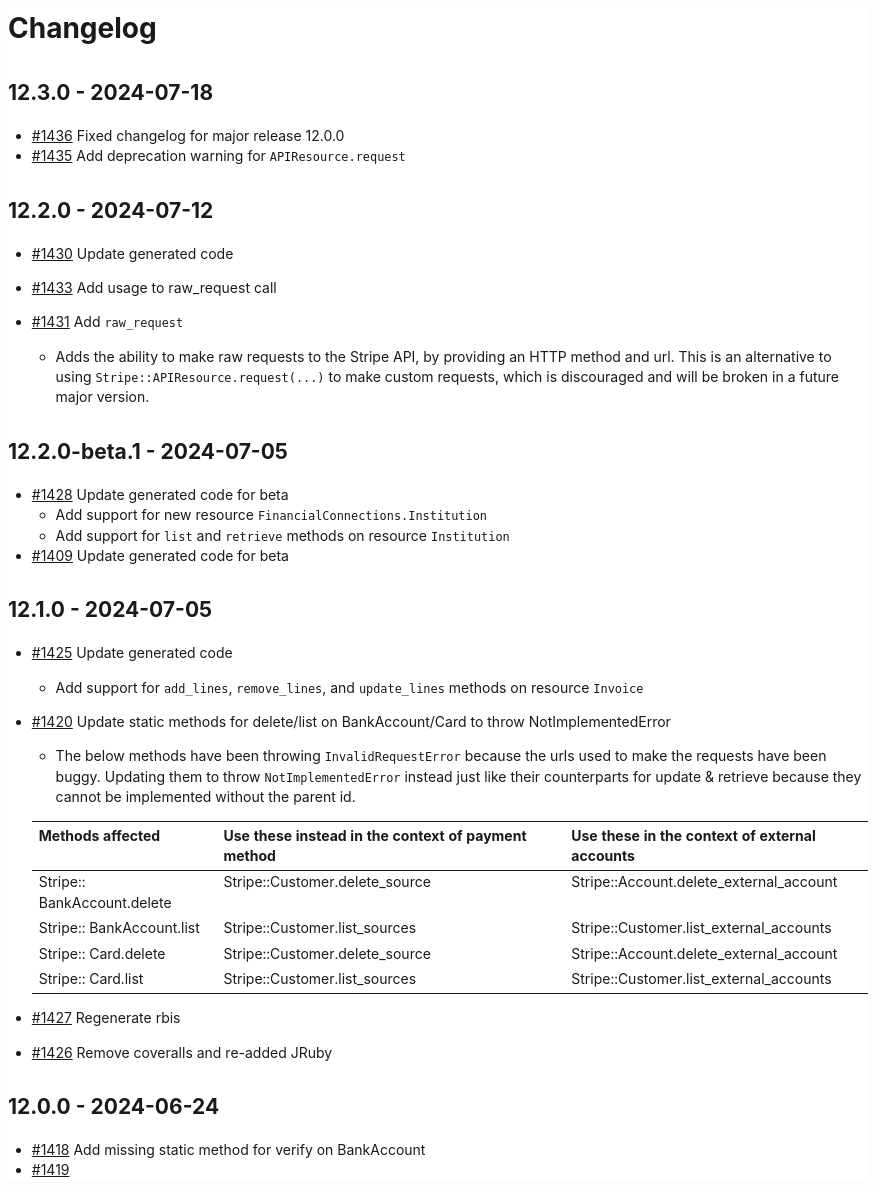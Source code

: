 # Changelog

## 12.3.0 - 2024-07-18
* [#1436](https://github.com/stripe/stripe-ruby/pull/1436) Fixed changelog for major release 12.0.0
* [#1435](https://github.com/stripe/stripe-ruby/pull/1435) Add deprecation warning for `APIResource.request`

## 12.2.0 - 2024-07-12
* [#1430](https://github.com/stripe/stripe-ruby/pull/1430) Update generated code

* [#1433](https://github.com/stripe/stripe-ruby/pull/1433) Add usage to raw_request call
* [#1431](https://github.com/stripe/stripe-ruby/pull/1431) Add `raw_request`
  
  - Adds the ability to make raw requests to the Stripe API, by providing an HTTP method and url. This is an alternative to using `Stripe::APIResource.request(...)` to make custom requests, which is discouraged and will be broken in a future major version.

## 12.2.0-beta.1 - 2024-07-05
* [#1428](https://github.com/stripe/stripe-ruby/pull/1428) Update generated code for beta
  * Add support for new resource `FinancialConnections.Institution`
  * Add support for `list` and `retrieve` methods on resource `Institution`
* [#1409](https://github.com/stripe/stripe-ruby/pull/1409) Update generated code for beta

## 12.1.0 - 2024-07-05
* [#1425](https://github.com/stripe/stripe-ruby/pull/1425) Update generated code
  * Add support for `add_lines`, `remove_lines`, and `update_lines` methods on resource `Invoice`
* [#1420](https://github.com/stripe/stripe-ruby/pull/1420) Update static methods for delete/list on BankAccount/Card to throw NotImplementedError
  * The below methods have been throwing `InvalidRequestError` because the urls used to make the requests have been buggy. Updating them to throw `NotImplementedError` instead just like their counterparts for update & retrieve because they cannot be implemented without the parent id. 
  
  Methods affected | Use these instead in the context of payment method | Use these in the context of external accounts
  ------ | ------ | ----
  Stripe:: BankAccount.delete | Stripe::Customer.delete_source | Stripe::Account.delete_external_account
  Stripe:: BankAccount.list | Stripe::Customer.list_sources | Stripe::Customer.list_external_accounts
  Stripe:: Card.delete | Stripe::Customer.delete_source | Stripe::Account.delete_external_account
  Stripe:: Card.list | Stripe::Customer.list_sources | Stripe::Customer.list_external_accounts
* [#1427](https://github.com/stripe/stripe-ruby/pull/1427) Regenerate rbis
* [#1426](https://github.com/stripe/stripe-ruby/pull/1426) Remove coveralls and re-added JRuby

## 12.0.0 - 2024-06-24
* [#1418](https://github.com/stripe/stripe-ruby/pull/1418) Add missing static method for verify on BankAccount
* [#1419](https://github.com/stripe/stripe-ruby/pull/1419) 
  